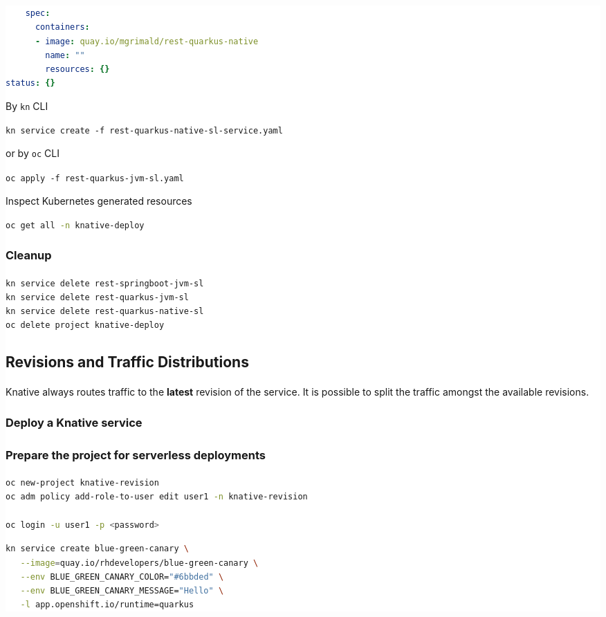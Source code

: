 ```yaml
    spec:
      containers:
      - image: quay.io/mgrimald/rest-quarkus-native
        name: ""
        resources: {}
status: {}
```     

By `kn` CLI

```
kn service create -f rest-quarkus-native-sl-service.yaml
```

or by `oc` CLI

````
oc apply -f rest-quarkus-jvm-sl.yaml
````

Inspect Kubernetes generated resources
```bash
oc get all -n knative-deploy
```

### Cleanup
```bash
kn service delete rest-springboot-jvm-sl
kn service delete rest-quarkus-jvm-sl
kn service delete rest-quarkus-native-sl
oc delete project knative-deploy
```

## Revisions and Traffic Distributions

Knative always routes traffic to the **latest** revision of the service. It is possible to split the traffic amongst the available revisions.

### Deploy a Knative service 
### Prepare the project for serverless deployments 
```bash
oc new-project knative-revision
oc adm policy add-role-to-user edit user1 -n knative-revision  

oc login -u user1 -p <password>
```

```bash
kn service create blue-green-canary \
   --image=quay.io/rhdevelopers/blue-green-canary \
   --env BLUE_GREEN_CANARY_COLOR="#6bbded" \
   --env BLUE_GREEN_CANARY_MESSAGE="Hello" \
   -l app.openshift.io/runtime=quarkus
```
